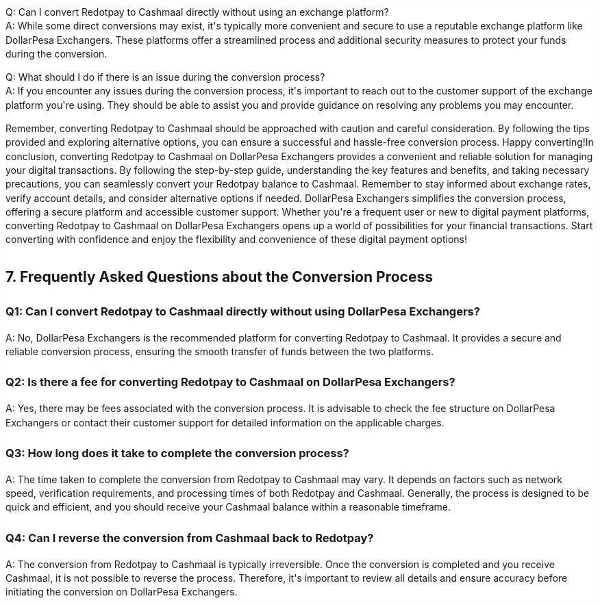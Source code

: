 Q: Can I convert Redotpay to Cashmaal directly without using an exchange platform?  
A: While some direct conversions may exist, it's typically more convenient and secure to use a reputable exchange platform like DollarPesa Exchangers. These platforms offer a streamlined process and additional security measures to protect your funds during the conversion.

Q: What should I do if there is an issue during the conversion process?  
A: If you encounter any issues during the conversion process, it's important to reach out to the customer support of the exchange platform you're using. They should be able to assist you and provide guidance on resolving any problems you may encounter.

Remember, converting Redotpay to Cashmaal should be approached with caution and careful consideration. By following the tips provided and exploring alternative options, you can ensure a successful and hassle-free conversion process. Happy converting!In conclusion, converting Redotpay to Cashmaal on DollarPesa Exchangers provides a convenient and reliable solution for managing your digital transactions. By following the step-by-step guide, understanding the key features and benefits, and taking necessary precautions, you can seamlessly convert your Redotpay balance to Cashmaal. Remember to stay informed about exchange rates, verify account details, and consider alternative options if needed. DollarPesa Exchangers simplifies the conversion process, offering a secure platform and accessible customer support. Whether you're a frequent user or new to digital payment platforms, converting Redotpay to Cashmaal on DollarPesa Exchangers opens up a world of possibilities for your financial transactions. Start converting with confidence and enjoy the flexibility and convenience of these digital payment options!

## 7\. Frequently Asked Questions about the Conversion Process

### Q1: Can I convert Redotpay to Cashmaal directly without using DollarPesa Exchangers?

A: No, DollarPesa Exchangers is the recommended platform for converting Redotpay to Cashmaal. It provides a secure and reliable conversion process, ensuring the smooth transfer of funds between the two platforms.

### Q2: Is there a fee for converting Redotpay to Cashmaal on DollarPesa Exchangers?

A: Yes, there may be fees associated with the conversion process. It is advisable to check the fee structure on DollarPesa Exchangers or contact their customer support for detailed information on the applicable charges.

### Q3: How long does it take to complete the conversion process?

A: The time taken to complete the conversion from Redotpay to Cashmaal may vary. It depends on factors such as network speed, verification requirements, and processing times of both Redotpay and Cashmaal. Generally, the process is designed to be quick and efficient, and you should receive your Cashmaal balance within a reasonable timeframe.

### Q4: Can I reverse the conversion from Cashmaal back to Redotpay?

A: The conversion from Redotpay to Cashmaal is typically irreversible. Once the conversion is completed and you receive Cashmaal, it is not possible to reverse the process. Therefore, it's important to review all details and ensure accuracy before initiating the conversion on DollarPesa Exchangers.